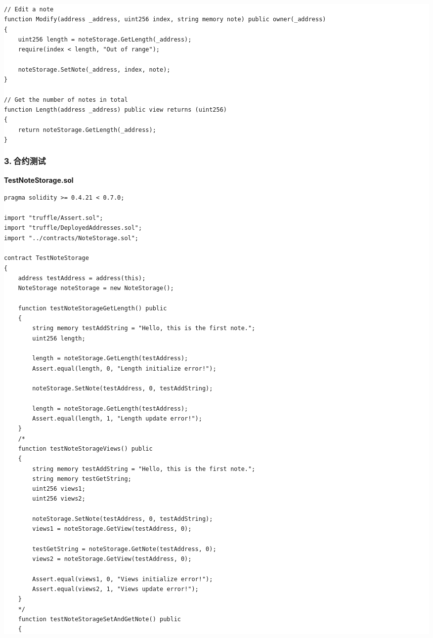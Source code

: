 ```solidity
// Edit a note
function Modify(address _address, uint256 index, string memory note) public owner(_address)
{
    uint256 length = noteStorage.GetLength(_address);
    require(index < length, "Out of range");

    noteStorage.SetNote(_address, index, note);
}

// Get the number of notes in total
function Length(address _address) public view returns (uint256)
{
    return noteStorage.GetLength(_address);
}
```
### 3. 合约测试
<b>TestNoteStorage.sol</b>
```solidity
pragma solidity >= 0.4.21 < 0.7.0;

import "truffle/Assert.sol";
import "truffle/DeployedAddresses.sol";
import "../contracts/NoteStorage.sol";

contract TestNoteStorage
{
    address testAddress = address(this);
    NoteStorage noteStorage = new NoteStorage();

    function testNoteStorageGetLength() public
    {
        string memory testAddString = "Hello, this is the first note.";
        uint256 length;

        length = noteStorage.GetLength(testAddress);
        Assert.equal(length, 0, "Length initialize error!");

        noteStorage.SetNote(testAddress, 0, testAddString);

        length = noteStorage.GetLength(testAddress);
        Assert.equal(length, 1, "Length update error!");
    }
    /*
    function testNoteStorageViews() public
    {
        string memory testAddString = "Hello, this is the first note.";
        string memory testGetString;
        uint256 views1;
        uint256 views2;

        noteStorage.SetNote(testAddress, 0, testAddString);
        views1 = noteStorage.GetView(testAddress, 0);

        testGetString = noteStorage.GetNote(testAddress, 0);
        views2 = noteStorage.GetView(testAddress, 0);

        Assert.equal(views1, 0, "Views initialize error!");
        Assert.equal(views2, 1, "Views update error!");
    }
    */
    function testNoteStorageSetAndGetNote() public
    {
```